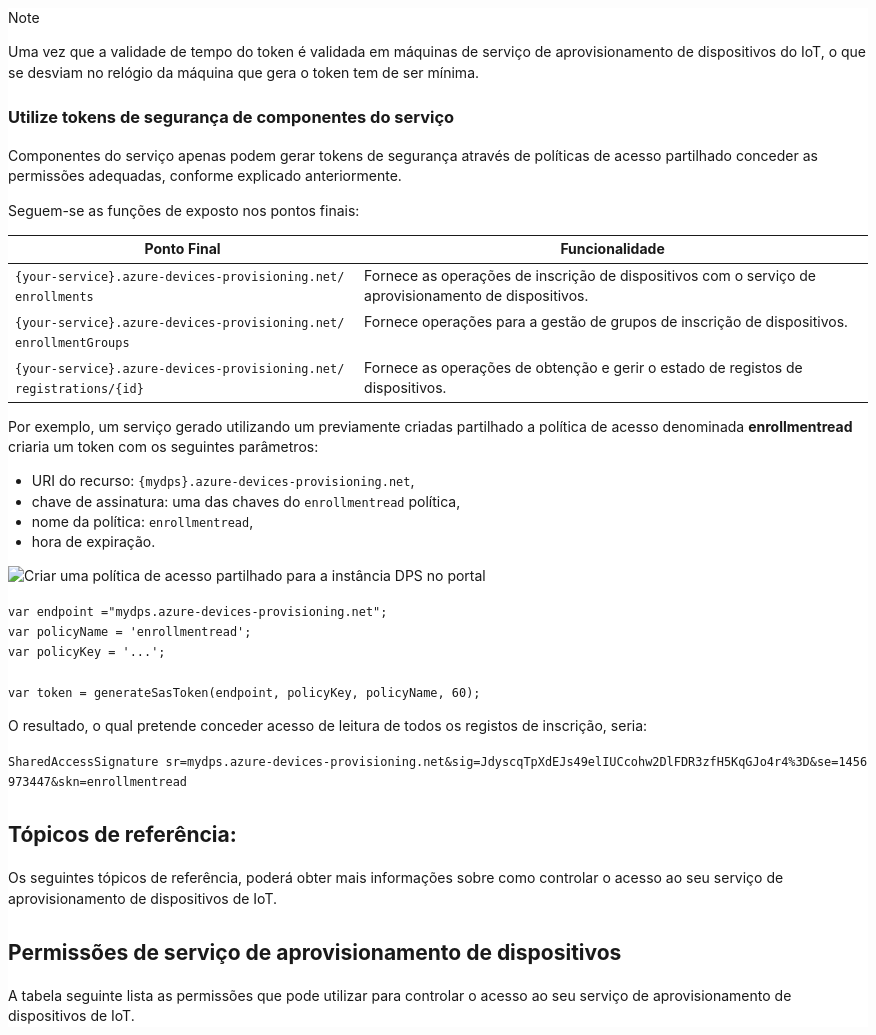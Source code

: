 > [!NOTE]
> Uma vez que a validade de tempo do token é validada em máquinas de serviço de aprovisionamento de dispositivos do IoT, o que se desviam no relógio da máquina que gera o token tem de ser mínima.


### <a name="use-security-tokens-from-service-components"></a>Utilize tokens de segurança de componentes do serviço

Componentes do serviço apenas podem gerar tokens de segurança através de políticas de acesso partilhado conceder as permissões adequadas, conforme explicado anteriormente.

Seguem-se as funções de exposto nos pontos finais:

| Ponto Final | Funcionalidade |
| --- | --- |
| `{your-service}.azure-devices-provisioning.net/enrollments` |Fornece as operações de inscrição de dispositivos com o serviço de aprovisionamento de dispositivos. |
| `{your-service}.azure-devices-provisioning.net/enrollmentGroups` |Fornece operações para a gestão de grupos de inscrição de dispositivos. |
| `{your-service}.azure-devices-provisioning.net/registrations/{id}` |Fornece as operações de obtenção e gerir o estado de registos de dispositivos. |


Por exemplo, um serviço gerado utilizando um previamente criadas partilhado a política de acesso denominada **enrollmentread** criaria um token com os seguintes parâmetros:

* URI do recurso: `{mydps}.azure-devices-provisioning.net`,
* chave de assinatura: uma das chaves do `enrollmentread` política,
* nome da política: `enrollmentread`,
* hora de expiração.

![Criar uma política de acesso partilhado para a instância DPS no portal][img-add-shared-access-policy]

```nodejs
var endpoint ="mydps.azure-devices-provisioning.net";
var policyName = 'enrollmentread'; 
var policyKey = '...';

var token = generateSasToken(endpoint, policyKey, policyName, 60);
```

O resultado, o qual pretende conceder acesso de leitura de todos os registos de inscrição, seria:

`SharedAccessSignature sr=mydps.azure-devices-provisioning.net&sig=JdyscqTpXdEJs49elIUCcohw2DlFDR3zfH5KqGJo4r4%3D&se=1456973447&skn=enrollmentread`

## <a name="reference-topics"></a>Tópicos de referência:

Os seguintes tópicos de referência, poderá obter mais informações sobre como controlar o acesso ao seu serviço de aprovisionamento de dispositivos de IoT.

## <a name="device-provisioning-service-permissions"></a>Permissões de serviço de aprovisionamento de dispositivos

A tabela seguinte lista as permissões que pode utilizar para controlar o acesso ao seu serviço de aprovisionamento de dispositivos de IoT.


[img-add-shared-access-policy]: ./media/how-to-control-access/how-to-add-shared-access-policy.PNG
[lnk-sdks]: ../iot-hub/iot-hub-devguide-sdks.md
[lnk-management-portal]: https://portal.azure.com
[lnk-azure-resource-manager]: ../azure-resource-manager/resource-group-overview.md
[lnk-resource-provider-apis]: https://docs.microsoft.com/rest/api/iot-dps/